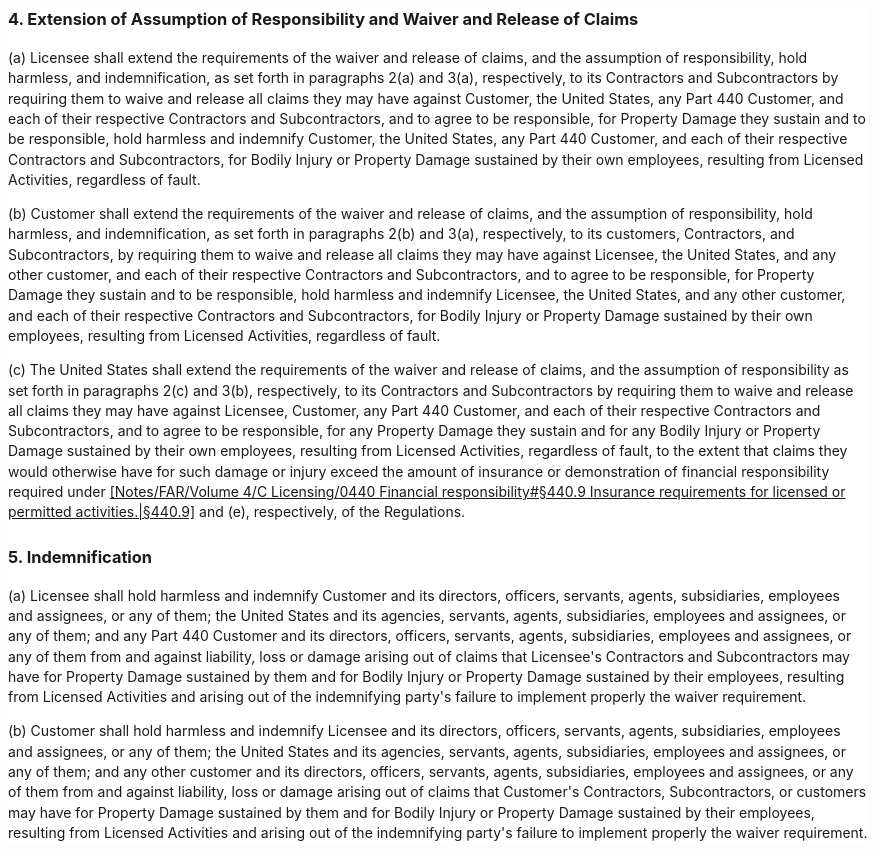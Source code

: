 ### 4. Extension of Assumption of Responsibility and Waiver and Release of Claims

\(a\) Licensee shall extend the requirements of the waiver and release of claims, and the assumption of responsibility, hold harmless, and indemnification, as set forth in paragraphs 2(a) and 3(a), respectively, to its Contractors and Subcontractors by requiring them to waive and release all claims they may have against Customer, the United States, any Part 440 Customer, and each of their respective Contractors and Subcontractors, and to agree to be responsible, for Property Damage they sustain and to be responsible, hold harmless and indemnify Customer, the United States, any Part 440 Customer, and each of their respective Contractors and Subcontractors, for Bodily Injury or Property Damage sustained by their own employees, resulting from Licensed Activities, regardless of fault.

\(b\) Customer shall extend the requirements of the waiver and release of claims, and the assumption of responsibility, hold harmless, and indemnification, as set forth in paragraphs 2(b) and 3(a), respectively, to its customers, Contractors, and Subcontractors, by requiring them to waive and release all claims they may have against Licensee, the United States, and any other customer, and each of their respective Contractors and Subcontractors, and to agree to be responsible, for Property Damage they sustain and to be responsible, hold harmless and indemnify Licensee, the United States, and any other customer, and each of their respective Contractors and Subcontractors, for Bodily Injury or Property Damage sustained by their own employees, resulting from Licensed Activities, regardless of fault.

\(c\) The United States shall extend the requirements of the waiver and release of claims, and the assumption of responsibility as set forth in paragraphs 2(c) and 3(b), respectively, to its Contractors and Subcontractors by requiring them to waive and release all claims they may have against Licensee, Customer, any Part 440 Customer, and each of their respective Contractors and Subcontractors, and to agree to be responsible, for any Property Damage they sustain and for any Bodily Injury or Property Damage sustained by their own employees, resulting from Licensed Activities, regardless of fault, to the extent that claims they would otherwise have for such damage or injury exceed the amount of insurance or demonstration of financial responsibility required under [[Notes/FAR/Volume 4/C Licensing/0440 Financial responsibility#§440.9   Insurance requirements for licensed or permitted activities.\|§440.9]](c) and (e), respectively, of the Regulations.

### 5. Indemnification

\(a\) Licensee shall hold harmless and indemnify Customer and its directors, officers, servants, agents, subsidiaries, employees and assignees, or any of them; the United States and its agencies, servants, agents, subsidiaries, employees and assignees, or any of them; and any Part 440 Customer and its directors, officers, servants, agents, subsidiaries, employees and assignees, or any of them from and against liability, loss or damage arising out of claims that Licensee's Contractors and Subcontractors may have for Property Damage sustained by them and for Bodily Injury or Property Damage sustained by their employees, resulting from Licensed Activities and arising out of the indemnifying party's failure to implement properly the waiver requirement.

\(b\) Customer shall hold harmless and indemnify Licensee and its directors, officers, servants, agents, subsidiaries, employees and assignees, or any of them; the United States and its agencies, servants, agents, subsidiaries, employees and assignees, or any of them; and any other customer and its directors, officers, servants, agents, subsidiaries, employees and assignees, or any of them from and against liability, loss or damage arising out of claims that Customer's Contractors, Subcontractors, or customers may have for Property Damage sustained by them and for Bodily Injury or Property Damage sustained by their employees, resulting from Licensed Activities and arising out of the indemnifying party's failure to implement properly the waiver requirement.
